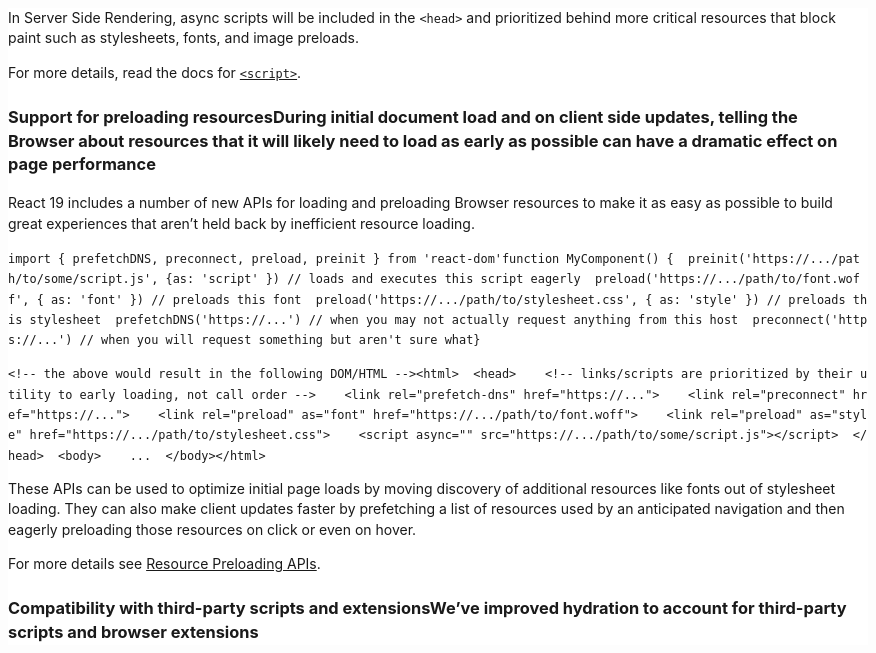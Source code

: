 In Server Side Rendering, async scripts will be included in the `<head>` and prioritized behind more critical resources that block paint such as stylesheets, fonts, and image preloads.

For more details, read the docs for [`<script>`](https://react.dev/reference/react-dom/components/script).

### Support for preloading resourcesDuring initial document load and on client side updates, telling the Browser about resources that it will likely need to load as early as possible can have a dramatic effect on page performance

React 19 includes a number of new APIs for loading and preloading Browser resources to make it as easy as possible to build great experiences that aren’t held back by inefficient resource loading.

```
import { prefetchDNS, preconnect, preload, preinit } from 'react-dom'function MyComponent() {  preinit('https://.../path/to/some/script.js', {as: 'script' }) // loads and executes this script eagerly  preload('https://.../path/to/font.woff', { as: 'font' }) // preloads this font  preload('https://.../path/to/stylesheet.css', { as: 'style' }) // preloads this stylesheet  prefetchDNS('https://...') // when you may not actually request anything from this host  preconnect('https://...') // when you will request something but aren't sure what}
```

```
<!-- the above would result in the following DOM/HTML --><html>  <head>    <!-- links/scripts are prioritized by their utility to early loading, not call order -->    <link rel="prefetch-dns" href="https://...">    <link rel="preconnect" href="https://...">    <link rel="preload" as="font" href="https://.../path/to/font.woff">    <link rel="preload" as="style" href="https://.../path/to/stylesheet.css">    <script async="" src="https://.../path/to/some/script.js"></script>  </head>  <body>    ...  </body></html>
```

These APIs can be used to optimize initial page loads by moving discovery of additional resources like fonts out of stylesheet loading. They can also make client updates faster by prefetching a list of resources used by an anticipated navigation and then eagerly preloading those resources on click or even on hover.

For more details see [Resource Preloading APIs](https://react.dev/reference/react-dom#resource-preloading-apis).

### Compatibility with third-party scripts and extensionsWe’ve improved hydration to account for third-party scripts and browser extensions

